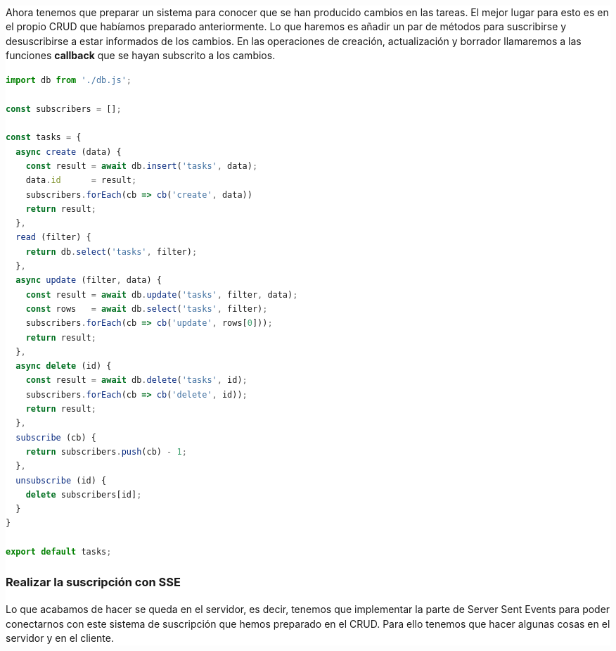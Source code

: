 Ahora tenemos que preparar un sistema para conocer que se han producido cambios en las tareas. El mejor lugar para esto
es en el propio CRUD que habíamos preparado anteriormente. Lo que haremos es añadir un par de métodos para suscribirse
y desuscribirse a estar informados de los cambios. En las operaciones de creación, actualización y borrador llamaremos
a las funciones **callback** que se hayan subscrito a los cambios.

```js
import db from './db.js';

const subscribers = [];

const tasks = {
  async create (data) {
    const result = await db.insert('tasks', data);
    data.id      = result;
    subscribers.forEach(cb => cb('create', data))
    return result;
  },
  read (filter) {
    return db.select('tasks', filter);
  },
  async update (filter, data) {
    const result = await db.update('tasks', filter, data);
    const rows   = await db.select('tasks', filter);
    subscribers.forEach(cb => cb('update', rows[0]));
    return result;
  },
  async delete (id) {
    const result = await db.delete('tasks', id);
    subscribers.forEach(cb => cb('delete', id));
    return result;
  },
  subscribe (cb) {
    return subscribers.push(cb) - 1;
  },
  unsubscribe (id) {
    delete subscribers[id];
  }
}

export default tasks;
```

### Realizar la suscripción con SSE

Lo que acabamos de hacer se queda en el servidor, es decir, tenemos que implementar la parte de Server Sent Events para
poder conectarnos con este sistema de suscripción que hemos preparado en el CRUD. Para ello tenemos que hacer algunas
cosas en el servidor y en el cliente.
